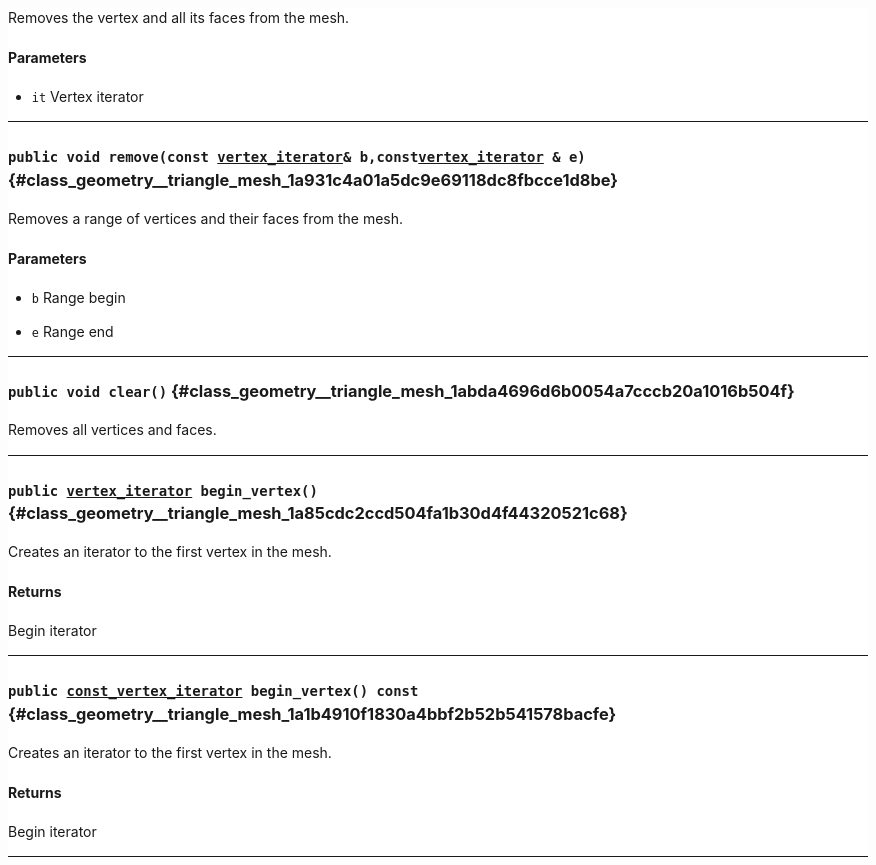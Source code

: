 Removes the vertex and all its faces from the mesh.

#### Parameters
* `it` Vertex iterator

---

### `public void remove(const `[`vertex_iterator`](#class_geometry__triangle_mesh_1aeb55dfc74ba99d733cc50c18db03cb1c)` & b,const `[`vertex_iterator`](#class_geometry__triangle_mesh_1aeb55dfc74ba99d733cc50c18db03cb1c)` & e)` {#class_geometry__triangle_mesh_1a931c4a01a5dc9e69118dc8fbcce1d8be}

Removes a range of vertices and their faces from the mesh.

#### Parameters
* `b` Range begin


* `e` Range end

---

### `public void clear()` {#class_geometry__triangle_mesh_1abda4696d6b0054a7cccb20a1016b504f}

Removes all vertices and faces.



---

### `public `[`vertex_iterator`](#class_geometry__triangle_mesh_1aeb55dfc74ba99d733cc50c18db03cb1c)` begin_vertex()` {#class_geometry__triangle_mesh_1a85cdc2ccd504fa1b30d4f44320521c68}

Creates an iterator to the first vertex in the mesh.

#### Returns
Begin iterator

---

### `public `[`const_vertex_iterator`](#class_geometry__triangle_mesh_1aae2cbf2520f3c3a99730e550bb93e285)` begin_vertex() const` {#class_geometry__triangle_mesh_1a1b4910f1830a4bbf2b52b541578bacfe}

Creates an iterator to the first vertex in the mesh.

#### Returns
Begin iterator

---
